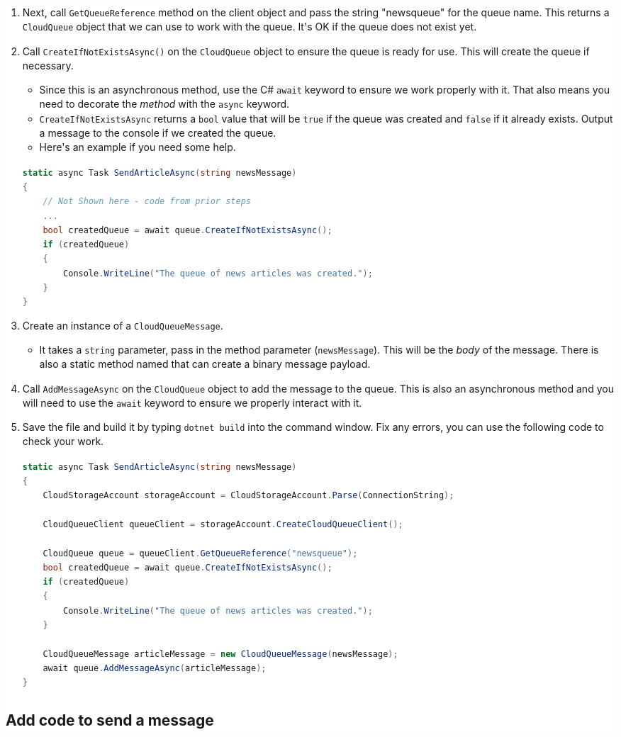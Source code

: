 1. Next, call `GetQueueReference` method on the client object and pass the string "newsqueue" for the queue name. This returns a `CloudQueue` object that we can use to work with the queue. It's OK if the queue does not exist yet.

1. Call `CreateIfNotExistsAsync()` on the `CloudQueue` object to ensure the queue is ready for use. This will create the queue if necessary.
    - Since this is an asynchronous method, use the C# `await` keyword to ensure we work properly with it. That also means you need to decorate the _method_ with the `async` keyword. 
    - `CreateIfNotExistsAsync` returns a `bool` value that will be `true` if the queue was created and `false` if it already exists. Output a message to the console if we created the queue.
    - Here's an example if you need some help.

    ```csharp
    static async Task SendArticleAsync(string newsMessage)
    {
        // Not Shown here - code from prior steps
        ...
        bool createdQueue = await queue.CreateIfNotExistsAsync();
        if (createdQueue)
        {
            Console.WriteLine("The queue of news articles was created.");
        }
    }
    ```

1. Create an instance of a `CloudQueueMessage`. 
    - It takes a `string` parameter, pass in the method parameter (`newsMessage`). This will be the _body_ of the message. There is also a static method named  that can create a binary message payload.

1. Call `AddMessageAsync` on the `CloudQueue` object to add the message to the queue. This is also an asynchronous method and you will need to use the `await` keyword to ensure we properly interact with it.

1. Save the file and build it by typing `dotnet build` into the command window. Fix any errors, you can use the following code to check your work.

    ```csharp
    static async Task SendArticleAsync(string newsMessage)
    {
        CloudStorageAccount storageAccount = CloudStorageAccount.Parse(ConnectionString);
    
        CloudQueueClient queueClient = storageAccount.CreateCloudQueueClient();
    
        CloudQueue queue = queueClient.GetQueueReference("newsqueue");
        bool createdQueue = await queue.CreateIfNotExistsAsync();
        if (createdQueue)
        {
            Console.WriteLine("The queue of news articles was created.");
        }
    
        CloudQueueMessage articleMessage = new CloudQueueMessage(newsMessage);
        await queue.AddMessageAsync(articleMessage);
    }
    ```

## Add code to send a message
